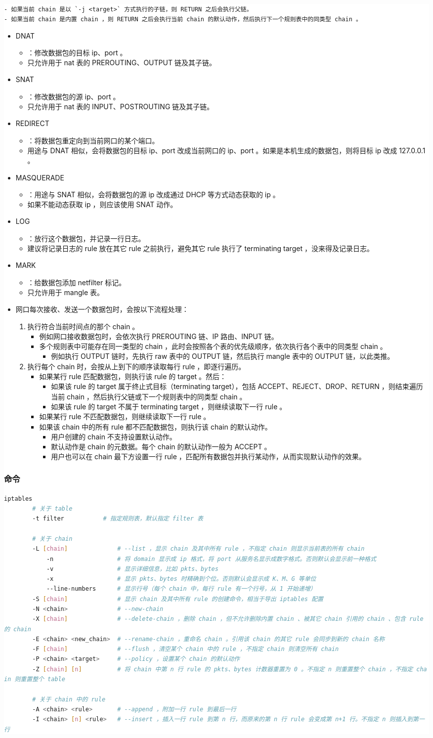     - 如果当前 chain 是以 `-j <target>` 方式执行的子链，则 RETURN 之后会执行父链。
    - 如果当前 chain 是内置 chain ，则 RETURN 之后会执行当前 chain 的默认动作，然后执行下一个规则表中的同类型 chain 。
  - DNAT
    - ：修改数据包的目标 ip、port 。
    - 只允许用于 nat 表的 PREROUTING、OUTPUT 链及其子链。
  - SNAT
    - ：修改数据包的源 ip、port 。
    - 只允许用于 nat 表的 INPUT、POSTROUTING 链及其子链。
  - REDIRECT
    - ：将数据包重定向到当前网口的某个端口。
    - 用途与 DNAT 相似，会将数据包的目标 ip、port 改成当前网口的 ip、port 。如果是本机生成的数据包，则将目标 ip 改成 127.0.0.1 。
  - MASQUERADE
    - ：用途与 SNAT 相似，会将数据包的源 ip 改成通过 DHCP 等方式动态获取的 ip 。
    - 如果不能动态获取 ip ，则应该使用 SNAT 动作。
  - LOG
    - ：放行这个数据包，并记录一行日志。
    - 建议将记录日志的 rule 放在其它 rule 之前执行，避免其它 rule 执行了 terminating target ，没来得及记录日志。
  - MARK
    - ：给数据包添加 netfilter 标记。
    - 只允许用于 mangle 表。

- 网口每次接收、发送一个数据包时，会按以下流程处理：
  1. 执行符合当前时间点的那个 chain 。
      - 例如网口接收数据包时，会依次执行 PREROUTING 链、IP 路由、INPUT 链。
      - 多个规则表中可能存在同一类型的 chain ，此时会按照各个表的优先级顺序，依次执行各个表中的同类型 chain 。
        - 例如执行 OUTPUT 链时，先执行 raw 表中的 OUTPUT 链，然后执行 mangle 表中的 OUTPUT 链，以此类推。
  2. 执行每个 chain 时，会按从上到下的顺序读取每行 rule ，即逐行遍历。
      - 如果某行 rule 匹配数据包，则执行该 rule 的 target 。然后：
        - 如果该 rule 的 target 属于终止式目标（terminating target），包括 ACCEPT、REJECT、DROP、RETURN ，则结束遍历当前 chain ，然后执行父链或下一个规则表中的同类型 chain 。
        - 如果该 rule 的 target 不属于 terminating target ，则继续读取下一行 rule 。
      - 如果某行 rule 不匹配数据包，则继续读取下一行 rule 。
      - 如果该 chain 中的所有 rule 都不匹配数据包，则执行该 chain 的默认动作。
        - 用户创建的 chain 不支持设置默认动作。
        - 默认动作是 chain 的元数据。每个 chain 的默认动作一般为 ACCEPT 。
        - 用户也可以在 chain 最下方设置一行 rule ，匹配所有数据包并执行某动作，从而实现默认动作的效果。

### 命令

```sh
iptables
        # 关于 table
        -t filter           # 指定规则表，默认指定 filter 表

        # 关于 chain
        -L [chain]              # --list ，显示 chain 及其中所有 rule ，不指定 chain 则显示当前表的所有 chain
            -n                  # 将 domain 显示成 ip 格式，将 port 从服务名显示成数字格式。否则默认会显示前一种格式
            -v                  # 显示详细信息，比如 pkts、bytes
            -x                  # 显示 pkts、bytes 时精确到个位。否则默认会显示成 K、M、G 等单位
            --line-numbers      # 显示行号（每个 chain 中，每行 rule 有一个行号，从 1 开始递增）
        -S [chain]              # 显示 chain 及其中所有 rule 的创建命令，相当于导出 iptables 配置
        -N <chain>              # --new-chain
        -X [chain]              # --delete-chain ，删除 chain ，但不允许删除内置 chain 、被其它 chain 引用的 chain 、包含 rule 的 chain
        -E <chain> <new_chain>  # --rename-chain ，重命名 chain 。引用该 chain 的其它 rule 会同步到新的 chain 名称
        -F [chain]              # --flush ，清空某个 chain 中的 rule ，不指定 chain 则清空所有 chain
        -P <chain> <target>     # --policy ，设置某个 chain 的默认动作
        -Z [chain] [n]          # 将 chain 中第 n 行 rule 的 pkts、bytes 计数器重置为 0 。不指定 n 则重置整个 chain ，不指定 chain 则重置整个 table

        # 关于 chain 中的 rule
        -A <chain> <rule>       # --append ，附加一行 rule 到最后一行
        -I <chain> [n] <rule>   # --insert ，插入一行 rule 到第 n 行，而原来的第 n 行 rule 会变成第 n+1 行。不指定 n 则插入到第一行
```